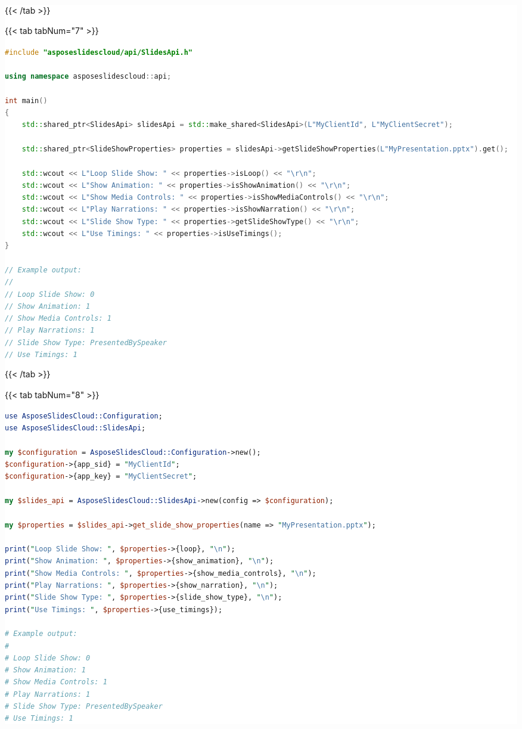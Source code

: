 {{< /tab >}}

{{< tab tabNum="7" >}}

```cpp
#include "asposeslidescloud/api/SlidesApi.h"

using namespace asposeslidescloud::api;

int main()
{
    std::shared_ptr<SlidesApi> slidesApi = std::make_shared<SlidesApi>(L"MyClientId", L"MyClientSecret");

    std::shared_ptr<SlideShowProperties> properties = slidesApi->getSlideShowProperties(L"MyPresentation.pptx").get();

    std::wcout << L"Loop Slide Show: " << properties->isLoop() << "\r\n";
    std::wcout << L"Show Animation: " << properties->isShowAnimation() << "\r\n";
    std::wcout << L"Show Media Controls: " << properties->isShowMediaControls() << "\r\n";
    std::wcout << L"Play Narrations: " << properties->isShowNarration() << "\r\n";
    std::wcout << L"Slide Show Type: " << properties->getSlideShowType() << "\r\n";
    std::wcout << L"Use Timings: " << properties->isUseTimings();
}

// Example output:
//
// Loop Slide Show: 0
// Show Animation: 1
// Show Media Controls: 1
// Play Narrations: 1
// Slide Show Type: PresentedBySpeaker
// Use Timings: 1
```

{{< /tab >}}

{{< tab tabNum="8" >}}

```pl
use AsposeSlidesCloud::Configuration;
use AsposeSlidesCloud::SlidesApi;

my $configuration = AsposeSlidesCloud::Configuration->new();
$configuration->{app_sid} = "MyClientId";
$configuration->{app_key} = "MyClientSecret";

my $slides_api = AsposeSlidesCloud::SlidesApi->new(config => $configuration);

my $properties = $slides_api->get_slide_show_properties(name => "MyPresentation.pptx");

print("Loop Slide Show: ", $properties->{loop}, "\n");
print("Show Animation: ", $properties->{show_animation}, "\n");
print("Show Media Controls: ", $properties->{show_media_controls}, "\n");
print("Play Narrations: ", $properties->{show_narration}, "\n");
print("Slide Show Type: ", $properties->{slide_show_type}, "\n");
print("Use Timings: ", $properties->{use_timings});

# Example output:
#
# Loop Slide Show: 0
# Show Animation: 1
# Show Media Controls: 1
# Play Narrations: 1
# Slide Show Type: PresentedBySpeaker
# Use Timings: 1
```